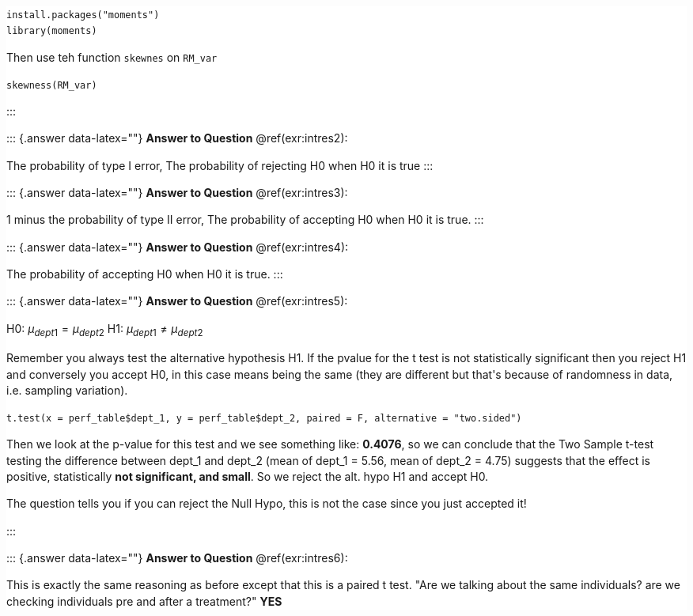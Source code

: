     install.packages("moments")
    library(moments)

Then use teh function `skewnes` on `RM_var`

    skewness(RM_var)
:::


::: {.answer data-latex=""}
**Answer to Question** \@ref(exr:intres2):

The probability of type I error, The probability of rejecting H0 when H0
it is true
:::

::: {.answer data-latex=""}
**Answer to Question** \@ref(exr:intres3):

1 minus the probability of type II error, The probability of accepting
H0 when H0 it is true.
:::


::: {.answer data-latex=""}
**Answer to Question** \@ref(exr:intres4):

The probability of accepting H0 when H0 it is true.
:::



::: {.answer data-latex=""}
**Answer to Question** \@ref(exr:intres5):

H0: $\mu_{dept1} = \mu_{dept2}$ H1: $\mu_{dept1} \neq \mu_{dept2}$

Remember you always test the alternative hypothesis H1. If the pvalue
for the t test is not statistically significant then you reject H1 and
conversely you accept H0, in this case means being the same (they are
different but that's because of randomness in data, i.e. sampling
variation).

    t.test(x = perf_table$dept_1, y = perf_table$dept_2, paired = F, alternative = "two.sided")

Then we look at the p-value for this test and we see something like:
**0.4076**, so we can conclude that the Two Sample t-test testing the
difference between dept_1 and dept_2 (mean of dept_1 = 5.56, mean of
dept_2 = 4.75) suggests that the effect is positive, statistically **not
significant, and small**. So we reject the alt. hypo H1 and accept H0.

The question tells you if you can reject the Null Hypo, this is not the
case since you just accepted it!

:::


::: {.answer data-latex=""}
**Answer to Question** \@ref(exr:intres6):

This is exactly the same reasoning as before except that this is a
paired t test. "Are we talking about the same individuals? are we
checking individuals pre and after a treatment?" **YES**
